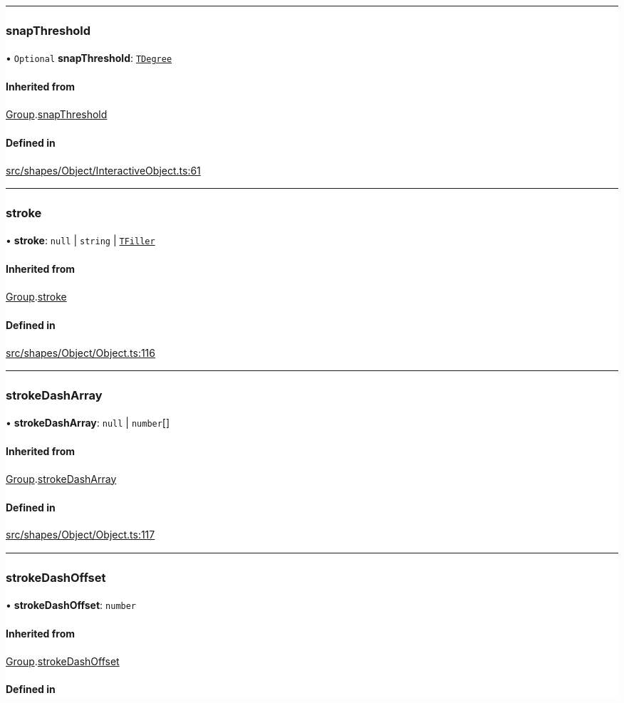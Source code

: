 ___

### snapThreshold

• `Optional` **snapThreshold**: [`TDegree`](/apidocs/modules.md#tdegree)

#### Inherited from

[Group](/apidocs/classes/Group.md).[snapThreshold](/apidocs/classes/Group.md#snapthreshold)

#### Defined in

[src/shapes/Object/InteractiveObject.ts:61](https://github.com/fabricjs/fabric.js/blob/7d0e39dd9/src/shapes/Object/InteractiveObject.ts#L61)

___

### stroke

• **stroke**: ``null`` \| `string` \| [`TFiller`](/apidocs/modules.md#tfiller)

#### Inherited from

[Group](/apidocs/classes/Group.md).[stroke](/apidocs/classes/Group.md#stroke)

#### Defined in

[src/shapes/Object/Object.ts:116](https://github.com/fabricjs/fabric.js/blob/7d0e39dd9/src/shapes/Object/Object.ts#L116)

___

### strokeDashArray

• **strokeDashArray**: ``null`` \| `number`[]

#### Inherited from

[Group](/apidocs/classes/Group.md).[strokeDashArray](/apidocs/classes/Group.md#strokedasharray)

#### Defined in

[src/shapes/Object/Object.ts:117](https://github.com/fabricjs/fabric.js/blob/7d0e39dd9/src/shapes/Object/Object.ts#L117)

___

### strokeDashOffset

• **strokeDashOffset**: `number`

#### Inherited from

[Group](/apidocs/classes/Group.md).[strokeDashOffset](/apidocs/classes/Group.md#strokedashoffset)

#### Defined in
